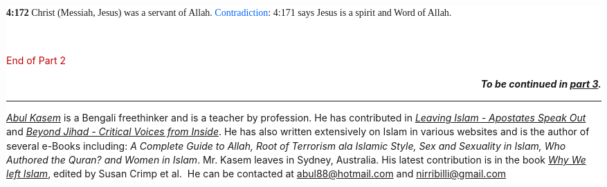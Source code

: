 <p class="MsoNormal"><span style="font-family: Verdana;"><strong>4:172
</strong>Christ (Messiah, Jesus) was a servant of Allah.
<span style="color: #0066ff">Contradiction</span>: 4:171 says Jesus is a spirit and Word of Allah.</span>
<p class="MsoNormal"> </p>
<p class="MsoNormal"><span style="color: #c00000">End of Part </span><span style="color: #c00000">2</span></p>
<p class="MsoNormal" align="right"><em><strong>To be continued in <a href="https://enblog.muktomona.com/?p=82">part 3</a>.</strong></em></p>

<hr />
<p class="MsoNormal"><em><a href="https://gold.mukto-mona.com/Articles/kasem/index.html">Abul Kasem</a></em> is a Bengali freethinker and is a teacher by profession. He has contributed in <a href="https://www.amazon.com/Leaving-Islam-Apostates-Speak-Out/dp/1591020689/ref=pd_bbs_sr_1/104-8919824-5747905?ie=UTF8&amp;s=books&amp;qid=1176351399&amp;sr=1-1" target="_blank"><em>Leaving Islam - Apostates Speak Out</em></a><em> </em>and<em> <a href="https://www.amazon.com/gp/product/1933146192/sr=8-1/qid=1144991009/ref=pd_bbs_1/002-2152279-3237646?_encoding=UTF8" target="_blank">Beyond Jihad - Critical Voices from Inside</a></em>. He has also written extensively on Islam in various websites and is the author of several e-Books including: <em>A Complete Guide to Allah, Root of Terrorism ala Islamic Style, Sex and Sexuality in Islam, Who Authored the Quran? and Women in Islam</em>. Mr. Kasem leaves in Sydney, Australia. His latest contribution is in the book <em><a href="https://www.amazon.com/Why-We-Left-Islam-Muslims/dp/0979267102">Why We left Islam</a></em>, edited by Susan Crimp et al.  He can be contacted at <a href="mailto:abul88@hotmail.com">abul88@hotmail.com</a> and <a href="mailto:nirribilli@gmail.com">nirribilli@gmail.com</a></p>
